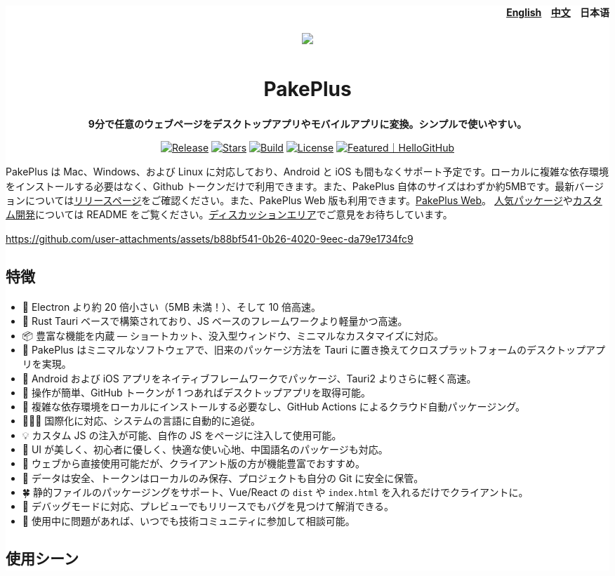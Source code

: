 <h4 align="right">
<a href="https://github.com/Sjj1024/PakePlus">English</a> 
<a href="https://github.com/Sjj1024/PakePlus/discussions/2" style="margin: 0 10px;" >中文</a> 
<span>日本语</span>
</h4>   
<p align="center">
    <img src="https://github.com/Sjj1024/PakePlus/raw/main/docs/static/imgs/pakeplus.png" width=138/>
</p>  
<h1 align="center">PakePlus</h1>  
<p align="center"><strong>9分で任意のウェブページをデスクトップアプリやモバイルアプリに変換。シンプルで使いやすい。</strong></p>

<p align="center">
    <a href="https://github.com/Sjj1024/PakePlus/releases"><img src="https://img.shields.io/github/v/release/Sjj1024/PakePlus?style=flat-square&logo=github" alt="Release"></a>
    <a href="https://github.com/Sjj1024/PakePlus/stargazers"><img src="https://img.shields.io/github/stars/Sjj1024/PakePlus?style=flat-square&logo=github" alt="Stars"></a>
    <a href="https://github.com/Sjj1024/PakePlus/actions/workflows/build.yml"><img src="https://img.shields.io/github/actions/workflow/status/Sjj1024/PakePlus/build.yml?style=flat-square&logo=github" alt="Build"></a>
    <a href="https://github.com/Sjj1024/PakePlus/blob/main/LICENSE"><img src="https://img.shields.io/github/license/Sjj1024/PakePlus?style=flat-square&logo=github" alt="License"></a>
    <a href="https://hellogithub.com/repository/d148f8fac78b45fe9b94c82757c3f86b" target="_blank"><img src="https://api.hellogithub.com/v1/widgets/recommend.svg?rid=d148f8fac78b45fe9b94c82757c3f86b&claim_uid=LXfeQOxRDEmSUGC&theme=small" alt="Featured｜HelloGitHub"></a>
</p>

<div align="left">PakePlus は Mac、Windows、および Linux に対応しており、Android と iOS も間もなくサポート予定です。ローカルに複雑な依存環境をインストールする必要はなく、Github トークンだけで利用できます。また、PakePlus 自体のサイズはわずか約5MBです。最新バージョンについては<a href="[#popular-packages](https://github.com/Sjj1024/PakePlus/releases)">リリースページ</a>をご確認ください。また、PakePlus Web 版も利用できます。<a href="URL_ADDRESS また、PakePlus Web 版も利用できます。<a href="https://pakeplus.pages.dev" target="_blank">PakePlus Web</a>。
<a href="#popular-packages">人気パッケージ</a>や<a href="#development">カスタム開発</a>については README をご覧ください。<a href="https://github.com/Sjj1024/PakePlus/discussions">ディスカッションエリア</a>でご意見をお待ちしています。</div>

https://github.com/user-attachments/assets/b88bf541-0b26-4020-9eec-da79e1734fc9

## 特徴

-   🎐 Electron より約 20 倍小さい（5MB 未満！）、そして 10 倍高速。
-   🚀 Rust Tauri ベースで構築されており、JS ベースのフレームワークより軽量かつ高速。
-   📦 豊富な機能を内蔵 — ショートカット、没入型ウィンドウ、ミニマルなカスタマイズに対応。
-   👻 PakePlus はミニマルなソフトウェアで、旧来のパッケージ方法を Tauri に置き換えてクロスプラットフォームのデスクトップアプリを実現。
-   📲 Android および iOS アプリをネイティブフレームワークでパッケージ、Tauri2 よりさらに軽く高速。
-   🤗 操作が簡単、GitHub トークンが 1 つあればデスクトップアプリを取得可能。
-   🌹 複雑な依存環境をローカルにインストールする必要なし、GitHub Actions によるクラウド自動パッケージング。
-   🧑‍🤝‍🧑 国際化に対応、システムの言語に自動的に追従。
-   💡 カスタム JS の注入が可能、自作の JS をページに注入して使用可能。
-   🎨 UI が美しく、初心者に優しく、快適な使い心地、中国語名のパッケージも対応。
-   📡 ウェブから直接使用可能だが、クライアント版の方が機能豊富でおすすめ。
-   🔐 データは安全、トークンはローカルのみ保存、プロジェクトも自分の Git に安全に保管。
-   🍀 静的ファイルのパッケージングをサポート、Vue/React の `dist` や `index.html` を入れるだけでクライアントに。
-   🐞 デバッグモードに対応、プレビューでもリリースでもバグを見つけて解消できる。
-   💬 使用中に問題があれば、いつでも技術コミュニティに参加して相談可能。

## 使用シーン
